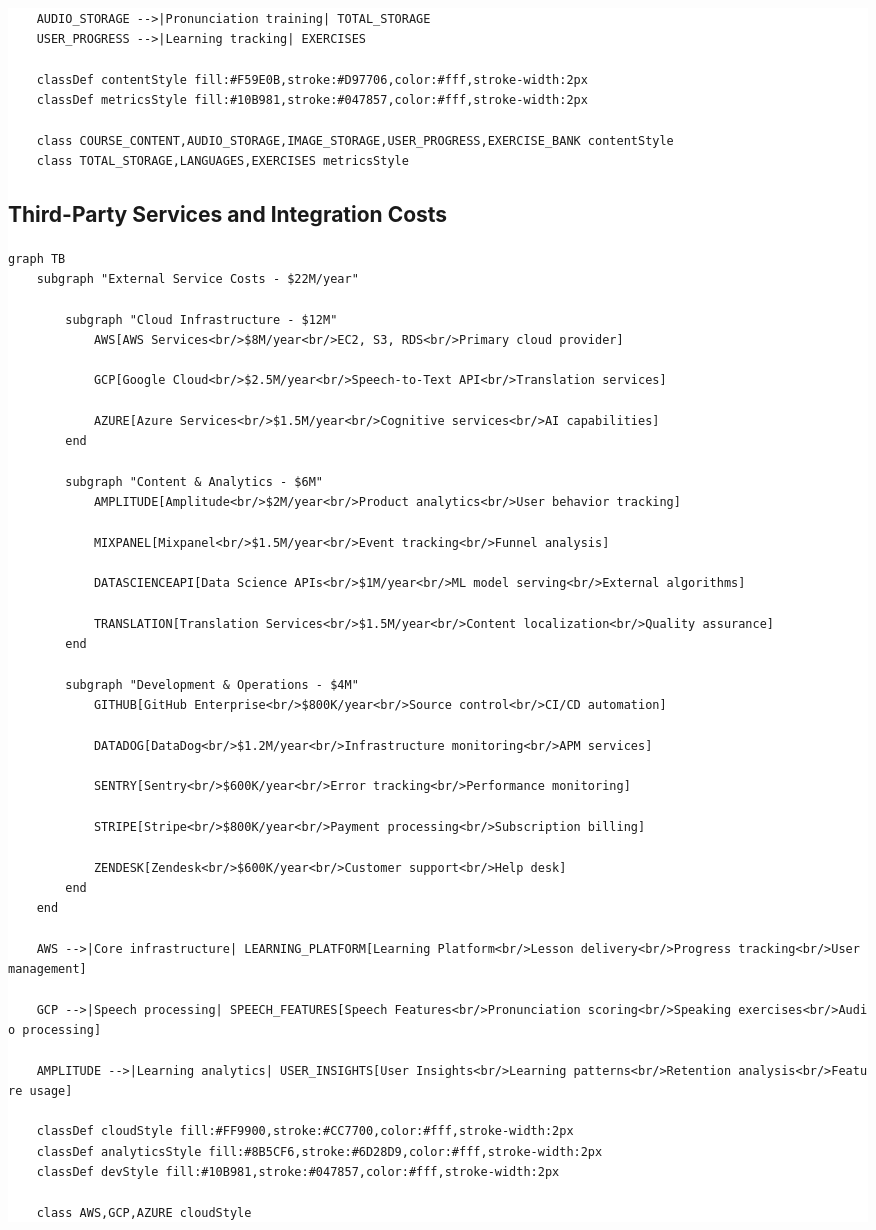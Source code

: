 ```mermaid
    AUDIO_STORAGE -->|Pronunciation training| TOTAL_STORAGE
    USER_PROGRESS -->|Learning tracking| EXERCISES

    classDef contentStyle fill:#F59E0B,stroke:#D97706,color:#fff,stroke-width:2px
    classDef metricsStyle fill:#10B981,stroke:#047857,color:#fff,stroke-width:2px

    class COURSE_CONTENT,AUDIO_STORAGE,IMAGE_STORAGE,USER_PROGRESS,EXERCISE_BANK contentStyle
    class TOTAL_STORAGE,LANGUAGES,EXERCISES metricsStyle
```

## Third-Party Services and Integration Costs

```mermaid
graph TB
    subgraph "External Service Costs - $22M/year"

        subgraph "Cloud Infrastructure - $12M"
            AWS[AWS Services<br/>$8M/year<br/>EC2, S3, RDS<br/>Primary cloud provider]

            GCP[Google Cloud<br/>$2.5M/year<br/>Speech-to-Text API<br/>Translation services]

            AZURE[Azure Services<br/>$1.5M/year<br/>Cognitive services<br/>AI capabilities]
        end

        subgraph "Content & Analytics - $6M"
            AMPLITUDE[Amplitude<br/>$2M/year<br/>Product analytics<br/>User behavior tracking]

            MIXPANEL[Mixpanel<br/>$1.5M/year<br/>Event tracking<br/>Funnel analysis]

            DATASCIENCEAPI[Data Science APIs<br/>$1M/year<br/>ML model serving<br/>External algorithms]

            TRANSLATION[Translation Services<br/>$1.5M/year<br/>Content localization<br/>Quality assurance]
        end

        subgraph "Development & Operations - $4M"
            GITHUB[GitHub Enterprise<br/>$800K/year<br/>Source control<br/>CI/CD automation]

            DATADOG[DataDog<br/>$1.2M/year<br/>Infrastructure monitoring<br/>APM services]

            SENTRY[Sentry<br/>$600K/year<br/>Error tracking<br/>Performance monitoring]

            STRIPE[Stripe<br/>$800K/year<br/>Payment processing<br/>Subscription billing]

            ZENDESK[Zendesk<br/>$600K/year<br/>Customer support<br/>Help desk]
        end
    end

    AWS -->|Core infrastructure| LEARNING_PLATFORM[Learning Platform<br/>Lesson delivery<br/>Progress tracking<br/>User management]

    GCP -->|Speech processing| SPEECH_FEATURES[Speech Features<br/>Pronunciation scoring<br/>Speaking exercises<br/>Audio processing]

    AMPLITUDE -->|Learning analytics| USER_INSIGHTS[User Insights<br/>Learning patterns<br/>Retention analysis<br/>Feature usage]

    classDef cloudStyle fill:#FF9900,stroke:#CC7700,color:#fff,stroke-width:2px
    classDef analyticsStyle fill:#8B5CF6,stroke:#6D28D9,color:#fff,stroke-width:2px
    classDef devStyle fill:#10B981,stroke:#047857,color:#fff,stroke-width:2px

    class AWS,GCP,AZURE cloudStyle
```